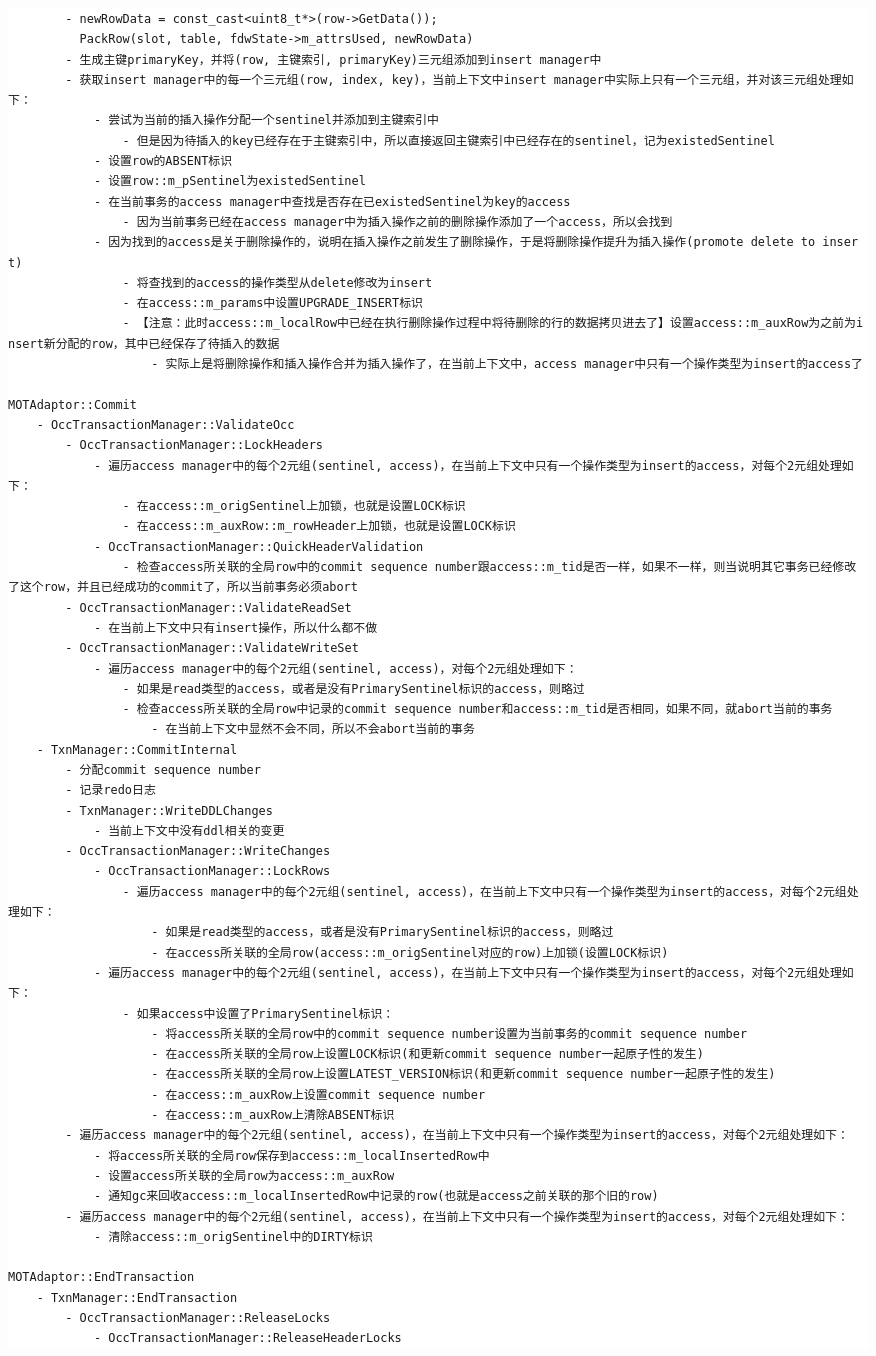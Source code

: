 ```
        - newRowData = const_cast<uint8_t*>(row->GetData());
          PackRow(slot, table, fdwState->m_attrsUsed, newRowData)
        - 生成主键primaryKey，并将(row, 主键索引, primaryKey)三元组添加到insert manager中
        - 获取insert manager中的每一个三元组(row, index, key)，当前上下文中insert manager中实际上只有一个三元组，并对该三元组处理如下：
            - 尝试为当前的插入操作分配一个sentinel并添加到主键索引中
                - 但是因为待插入的key已经存在于主键索引中，所以直接返回主键索引中已经存在的sentinel，记为existedSentinel
            - 设置row的ABSENT标识
            - 设置row::m_pSentinel为existedSentinel
            - 在当前事务的access manager中查找是否存在已existedSentinel为key的access
                - 因为当前事务已经在access manager中为插入操作之前的删除操作添加了一个access，所以会找到
            - 因为找到的access是关于删除操作的，说明在插入操作之前发生了删除操作，于是将删除操作提升为插入操作(promote delete to insert)
                - 将查找到的access的操作类型从delete修改为insert
                - 在access::m_params中设置UPGRADE_INSERT标识
                - 【注意：此时access::m_localRow中已经在执行删除操作过程中将待删除的行的数据拷贝进去了】设置access::m_auxRow为之前为insert新分配的row，其中已经保存了待插入的数据
                    - 实际上是将删除操作和插入操作合并为插入操作了，在当前上下文中，access manager中只有一个操作类型为insert的access了

MOTAdaptor::Commit
    - OccTransactionManager::ValidateOcc
        - OccTransactionManager::LockHeaders
            - 遍历access manager中的每个2元组(sentinel, access)，在当前上下文中只有一个操作类型为insert的access，对每个2元组处理如下：
                - 在access::m_origSentinel上加锁，也就是设置LOCK标识
                - 在access::m_auxRow::m_rowHeader上加锁，也就是设置LOCK标识
            - OccTransactionManager::QuickHeaderValidation
                - 检查access所关联的全局row中的commit sequence number跟access::m_tid是否一样，如果不一样，则当说明其它事务已经修改了这个row，并且已经成功的commit了，所以当前事务必须abort
        - OccTransactionManager::ValidateReadSet
            - 在当前上下文中只有insert操作，所以什么都不做
        - OccTransactionManager::ValidateWriteSet
            - 遍历access manager中的每个2元组(sentinel, access)，对每个2元组处理如下：
                - 如果是read类型的access，或者是没有PrimarySentinel标识的access，则略过
                - 检查access所关联的全局row中记录的commit sequence number和access::m_tid是否相同，如果不同，就abort当前的事务
                    - 在当前上下文中显然不会不同，所以不会abort当前的事务
    - TxnManager::CommitInternal
        - 分配commit sequence number
        - 记录redo日志
        - TxnManager::WriteDDLChanges
            - 当前上下文中没有ddl相关的变更
        - OccTransactionManager::WriteChanges
            - OccTransactionManager::LockRows
                - 遍历access manager中的每个2元组(sentinel, access)，在当前上下文中只有一个操作类型为insert的access，对每个2元组处理如下：
                    - 如果是read类型的access，或者是没有PrimarySentinel标识的access，则略过
                    - 在access所关联的全局row(access::m_origSentinel对应的row)上加锁(设置LOCK标识)
            - 遍历access manager中的每个2元组(sentinel, access)，在当前上下文中只有一个操作类型为insert的access，对每个2元组处理如下：
                - 如果access中设置了PrimarySentinel标识：
                    - 将access所关联的全局row中的commit sequence number设置为当前事务的commit sequence number
                    - 在access所关联的全局row上设置LOCK标识(和更新commit sequence number一起原子性的发生)
                    - 在access所关联的全局row上设置LATEST_VERSION标识(和更新commit sequence number一起原子性的发生)
                    - 在access::m_auxRow上设置commit sequence number
                    - 在access::m_auxRow上清除ABSENT标识
        - 遍历access manager中的每个2元组(sentinel, access)，在当前上下文中只有一个操作类型为insert的access，对每个2元组处理如下：
            - 将access所关联的全局row保存到access::m_localInsertedRow中
            - 设置access所关联的全局row为access::m_auxRow
            - 通知gc来回收access::m_localInsertedRow中记录的row(也就是access之前关联的那个旧的row)
        - 遍历access manager中的每个2元组(sentinel, access)，在当前上下文中只有一个操作类型为insert的access，对每个2元组处理如下：
            - 清除access::m_origSentinel中的DIRTY标识
                
MOTAdaptor::EndTransaction
    - TxnManager::EndTransaction
        - OccTransactionManager::ReleaseLocks
            - OccTransactionManager::ReleaseHeaderLocks
```
